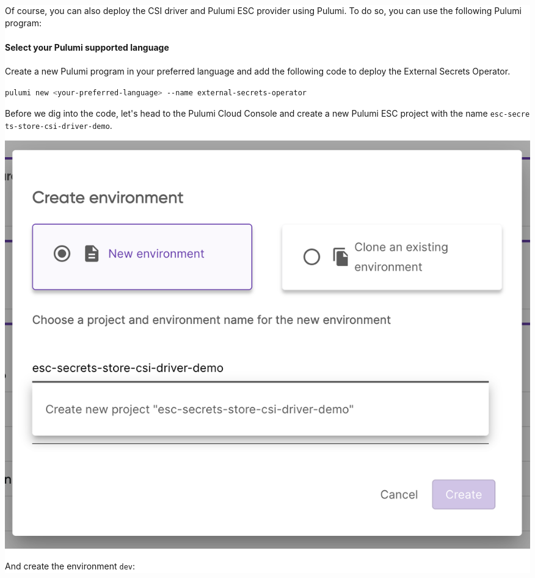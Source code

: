 Of course, you can also deploy the CSI driver and Pulumi ESC provider using Pulumi. To do so, you can use the following Pulumi program:

#### Select your Pulumi supported language

Create a new Pulumi program in your preferred language and add the following code to deploy the External Secrets Operator.

```bash
pulumi new <your-preferred-language> --name external-secrets-operator
```

Before we dig into the code, let's head to the Pulumi Cloud Console and create a new Pulumi ESC project with the name `esc-secrets-store-csi-driver-demo`.

![img_3.png](img_3.png)

And create the environment `dev`:
